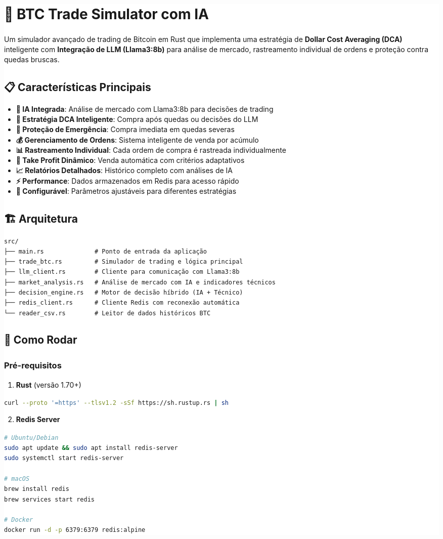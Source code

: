 # 🚀 BTC Trade Simulator com IA

Um simulador avançado de trading de Bitcoin em Rust que implementa uma estratégia de **Dollar Cost Averaging (DCA)** inteligente com **Integração de LLM (Llama3:8b)** para análise de mercado, rastreamento individual de ordens e proteção contra quedas bruscas.

## 📋 Características Principais

- **🤖 IA Integrada**: Análise de mercado com Llama3:8b para decisões de trading
- **🎯 Estratégia DCA Inteligente**: Compra após quedas ou decisões do LLM  
- **🚨 Proteção de Emergência**: Compra imediata em quedas severas
- **💰 Gerenciamento de Ordens**: Sistema inteligente de venda por acúmulo
- **📊 Rastreamento Individual**: Cada ordem de compra é rastreada individualmente
- **💎 Take Profit Dinâmico**: Venda automática com critérios adaptativos
- **📈 Relatórios Detalhados**: Histórico completo com análises de IA
- **⚡ Performance**: Dados armazenados em Redis para acesso rápido
- **🔧 Configurável**: Parâmetros ajustáveis para diferentes estratégias

## 🏗️ Arquitetura

```
src/
├── main.rs              # Ponto de entrada da aplicação
├── trade_btc.rs         # Simulador de trading e lógica principal
├── llm_client.rs        # Cliente para comunicação com Llama3:8b
├── market_analysis.rs   # Análise de mercado com IA e indicadores técnicos
├── decision_engine.rs   # Motor de decisão híbrido (IA + Técnico)
├── redis_client.rs      # Cliente Redis com reconexão automática
└── reader_csv.rs        # Leitor de dados históricos BTC
```

## 🚀 Como Rodar

### Pré-requisitos

1. **Rust** (versão 1.70+)
```bash
curl --proto '=https' --tlsv1.2 -sSf https://sh.rustup.rs | sh
```

2. **Redis Server**
```bash
# Ubuntu/Debian
sudo apt update && sudo apt install redis-server
sudo systemctl start redis-server

# macOS
brew install redis
brew services start redis

# Docker
docker run -d -p 6379:6379 redis:alpine
```
